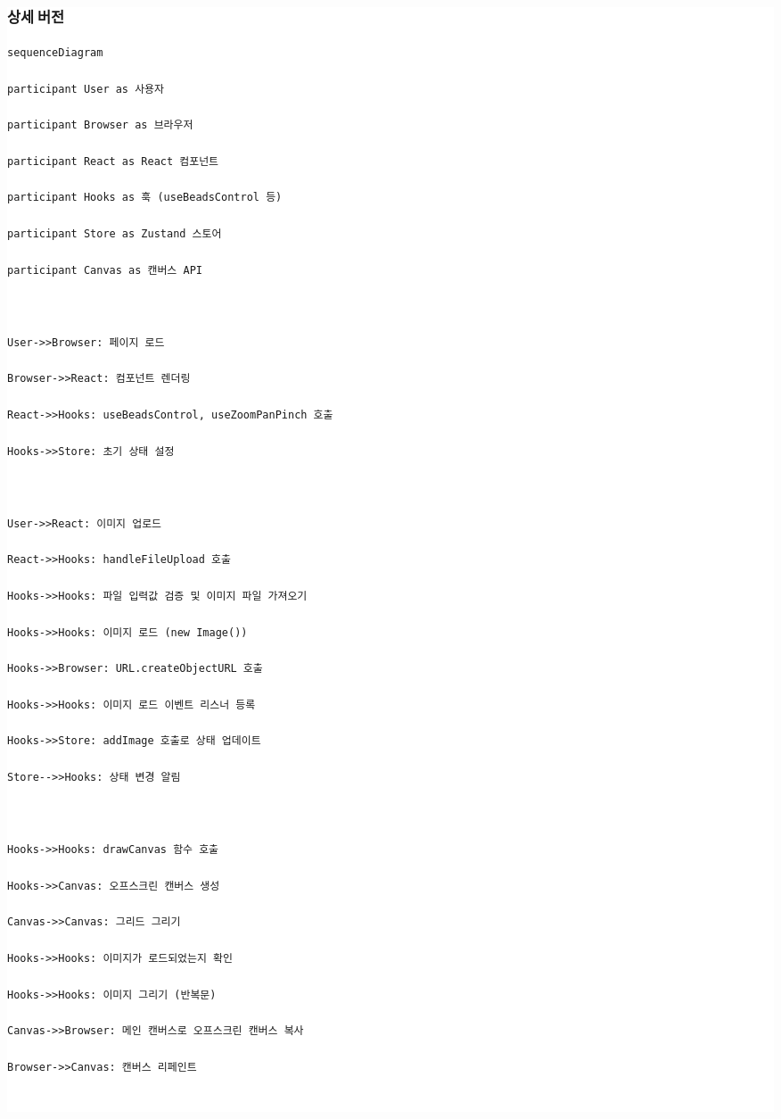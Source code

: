 ### 상세 버전 

```
sequenceDiagram

participant User as 사용자

participant Browser as 브라우저

participant React as React 컴포넌트

participant Hooks as 훅 (useBeadsControl 등)

participant Store as Zustand 스토어

participant Canvas as 캔버스 API

  

User->>Browser: 페이지 로드

Browser->>React: 컴포넌트 렌더링

React->>Hooks: useBeadsControl, useZoomPanPinch 호출

Hooks->>Store: 초기 상태 설정

  

User->>React: 이미지 업로드

React->>Hooks: handleFileUpload 호출

Hooks->>Hooks: 파일 입력값 검증 및 이미지 파일 가져오기

Hooks->>Hooks: 이미지 로드 (new Image())

Hooks->>Browser: URL.createObjectURL 호출

Hooks->>Hooks: 이미지 로드 이벤트 리스너 등록

Hooks->>Store: addImage 호출로 상태 업데이트

Store-->>Hooks: 상태 변경 알림

  

Hooks->>Hooks: drawCanvas 함수 호출

Hooks->>Canvas: 오프스크린 캔버스 생성

Canvas->>Canvas: 그리드 그리기

Hooks->>Hooks: 이미지가 로드되었는지 확인

Hooks->>Hooks: 이미지 그리기 (반복문)

Canvas->>Browser: 메인 캔버스로 오프스크린 캔버스 복사

Browser->>Canvas: 캔버스 리페인트

  

```
